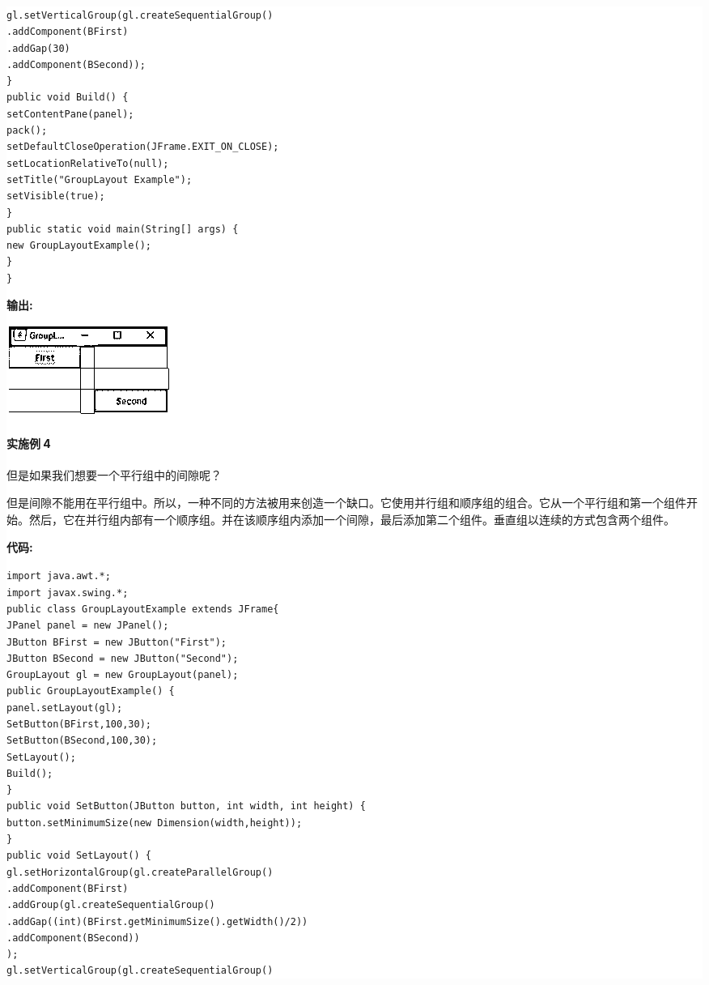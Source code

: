 ```
gl.setVerticalGroup(gl.createSequentialGroup()
.addComponent(BFirst)
.addGap(30)
.addComponent(BSecond));
}
public void Build() {
setContentPane(panel);
pack();
setDefaultCloseOperation(JFrame.EXIT_ON_CLOSE);
setLocationRelativeTo(null);
setTitle("GroupLayout Example");
setVisible(true);
}
public static void main(String[] args) {
new GroupLayoutExample();
}
}
```

**输出:**

![GroupLayout in Java 7](img/86306b5cd4abba7f982ea0438a1786af.png)



#### 实施例 4

但是如果我们想要一个平行组中的间隙呢？

但是间隙不能用在平行组中。所以，一种不同的方法被用来创造一个缺口。它使用并行组和顺序组的组合。它从一个平行组和第一个组件开始。然后，它在并行组内部有一个顺序组。并在该顺序组内添加一个间隙，最后添加第二个组件。垂直组以连续的方式包含两个组件。

**代码:**

```
import java.awt.*;
import javax.swing.*;
public class GroupLayoutExample extends JFrame{
JPanel panel = new JPanel();
JButton BFirst = new JButton("First");
JButton BSecond = new JButton("Second");
GroupLayout gl = new GroupLayout(panel);
public GroupLayoutExample() {
panel.setLayout(gl);
SetButton(BFirst,100,30);
SetButton(BSecond,100,30);
SetLayout();
Build();
}
public void SetButton(JButton button, int width, int height) {
button.setMinimumSize(new Dimension(width,height));
}
public void SetLayout() {
gl.setHorizontalGroup(gl.createParallelGroup()
.addComponent(BFirst)
.addGroup(gl.createSequentialGroup()
.addGap((int)(BFirst.getMinimumSize().getWidth()/2))
.addComponent(BSecond))
);
gl.setVerticalGroup(gl.createSequentialGroup()
```